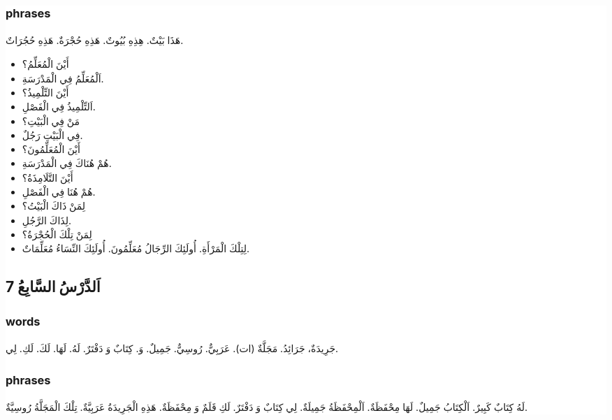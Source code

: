 ### phrases

هَذَا بَيْتٌ.
هِذِهِ بُيُوتٌ.
هَذِهِ حُجْرَةٌ.
هَذِهِ حُجُرَاتٌ.

- أَيْنَ الْمُعَلِّمُ؟
- اَلْمُعَلِّمُ فِي الْمَدْرَسَةِ.
- أَيْنَ التِّلْمِيذُ؟
- اَلتِّلْمِيذُ فِي الْفَصْلِ.
- مَنْ فِي الْبَيْتِ؟
- فِي الْبَيْتِ رَجُلٌ.
- أَيْنَ الْمُعَلِّمُونَ؟
- هُمْ هُنَاكَ فِي الْمَدْرَسَةِ.
- أَيْنَ التَّلَامِذَةُ؟
- هُمْ هُنَا فِي الْفَصْلِ.
- لِمَنْ ذَاكَ الْبَيْتُ؟
- لِذَاكَ الرَّجُلِ.
- لِمَنْ تِلْكَ الْحُجْرَةُ؟
- لِتِلْكَ الْمَرْأَةِ.
  أُولَئِكَ الرِّجَالُ مُعَلِّمُونَ.
  أُولَئِكَ النِّسَاءُ مُعَلِّمَاتٌ.

## 7 اَلدَّرْسُ السَّابِعُ

### words

جَرِيدَةٌ، جَرَائِدُ.
مَجَلَّةٌ (ات).
عَرَبِيٌّ.
رُوسِيٌّ.
جَمِيلٌ.
وَ.
كِتَابٌ وَ دَفْتَرٌ.
لَهُ.
لَهَا.
لَكَ.
لَكِ.
لِي.

### phrases

لَهُ كِتَابٌ كَبِيرٌ.
اَلْكِتَابُ جَمِيلٌ.
لَهَا مِحْفَظَةٌ.
اَلْمِحْفَظَةُ جَمِيلَةٌ.
لِي كِتَابٌ وَ دَفْتَرٌ.
لَكِ قَلَمٌ وَ مِحْفَظَةٌ.
هَذِهِ الْجَرِيدَةُ عَرَبِيَّةٌ.
تِلْكَ الْمَجَلَّةُ رُوسِيَّةٌ.
